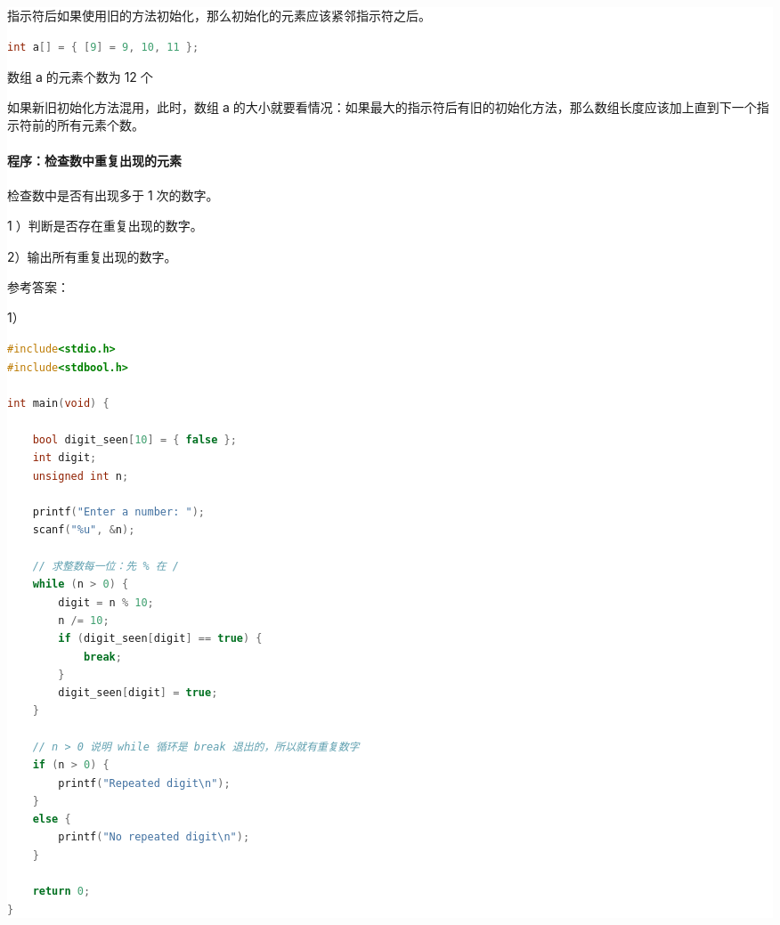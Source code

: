   指示符后如果使用旧的方法初始化，那么初始化的元素应该紧邻指示符之后。

  ```c
  int a[] = { [9] = 9, 10, 11 };
  ```

  数组 a 的元素个数为 12 个

  如果新旧初始化方法混用，此时，数组 a 的大小就要看情况：如果最大的指示符后有旧的初始化方法，那么数组长度应该加上直到下一个指示符前的所有元素个数。



#### 程序：检查数中重复出现的元素

检查数中是否有出现多于 1 次的数字。

1 ）判断是否存在重复出现的数字。

2）输出所有重复出现的数字。

参考答案：

1）

```c
#include<stdio.h>
#include<stdbool.h>

int main(void) {
	
	bool digit_seen[10] = { false };
	int digit;
	unsigned int n;

	printf("Enter a number: ");
	scanf("%u", &n);
	
    // 求整数每一位：先 % 在 /
	while (n > 0) {
		digit = n % 10;
		n /= 10;
		if (digit_seen[digit] == true) {
			break;
		}
		digit_seen[digit] = true;
	}
	
    // n > 0 说明 while 循环是 break 退出的，所以就有重复数字
	if (n > 0) {
		printf("Repeated digit\n");
	}
	else {
		printf("No repeated digit\n");
	}

	return 0;
}
```


[^1]: 早立规矩：同样方式做的同样处理。积累固定用法(idiom)。标准化。你和莎士比亚的唯一区别是成语(idiom)量——不是词汇量 [Epigrams on Programming 编程警句 ](https://epigrams-on-programming.readthedocs.io/zh_CN/latest/epigrams.html)